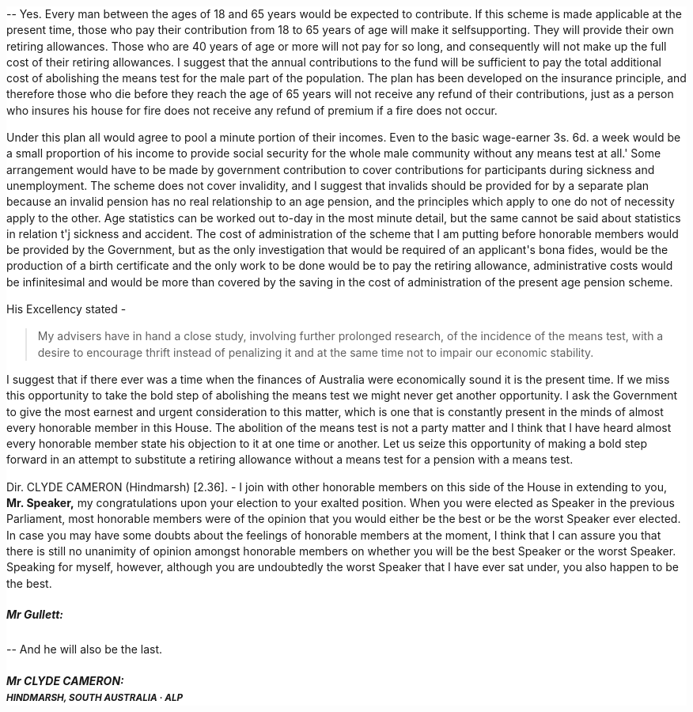 -- Yes. Every man between the ages of 18 and 65 years would be expected to contribute. If this scheme is made applicable at the present time, those who pay their contribution from 18 to 65 years of age will make it selfsupporting. They will provide their own retiring allowances. Those who are 40 years of age or more will not pay for so long, and consequently will not make up the full cost of their retiring allowances. I suggest that the annual contributions to the fund will be sufficient to pay the total additional cost of abolishing the means test for the male part of the population. The plan has been developed on the insurance principle, and therefore those who die before they reach the age of 65 years will not receive any refund of their contributions, just as a person who insures his house for fire does not receive any refund of premium if a fire does not occur. 

Under this plan all would agree to pool a minute portion of their incomes. Even to the basic wage-earner 3s. 6d. a week would be a small proportion of his income to provide social security for the whole male community without any means test at all.' Some arrangement would have to be made by government contribution to cover contributions for participants during sickness and unemployment. The scheme does not cover invalidity, and I suggest that invalids should be provided for by a separate plan because an invalid pension has no real relationship to an age pension, and the principles which apply to one do not of necessity apply to the other. Age statistics can be worked out to-day in the most minute detail, but the same cannot be said about statistics in relation t'j sickness and accident. The cost of administration of the scheme that I am putting before honorable members would be provided by the Government, but as the only investigation that would be required of an applicant's bona fides, would be the production of a birth certificate and the only work to be done would be to pay the retiring allowance, administrative costs would be infinitesimal and would be more than covered by the saving in the cost of administration of the present age pension scheme. 

His Excellency stated - 

  >My advisers have in hand a close study, involving further prolonged research, of the incidence of the means test, with a desire to encourage thrift instead of penalizing it and at the same time not to impair our economic stability. 

I suggest that if there ever was a time when the finances of Australia were economically sound it is the present time. If we miss this opportunity to take the bold step of abolishing the means test we might never get another opportunity. I ask the Government to give the most earnest and urgent consideration to this matter, which is one that is constantly present in the minds of almost every honorable member in this House. The abolition of the means test is not a party matter and I think that I have heard almost every honorable member state his objection to it at one time or another. Let us seize this opportunity of making a bold step forward in an attempt to substitute a retiring allowance without a means test for a pension with a means test. 

Dir. CLYDE CAMERON  (Hindmarsh) [2.36]. - I join with other honorable members on this side of the House in extending to you,  **Mr. Speaker,**  my congratulations upon your election to your exalted position. When you were elected as  Speaker  in the previous Parliament, most honorable members were of the opinion that you would either be the best or be the worst  Speaker  ever elected. In case you may have some doubts about the feelings of honorable members at the moment, I think that I can assure you that there is still no unanimity of opinion amongst honorable members on whether  you will be the best Speaker or the worst Speaker. Speaking for myself, however, although you are undoubtedly the worst Speaker that I have ever sat under, you also happen to be the best. 

##### Mr Gullett:

-- And he will also be the last. 

##### Mr CLYDE CAMERON:<br><small class="text-muted">HINDMARSH, SOUTH AUSTRALIA &middot; ALP</small>
